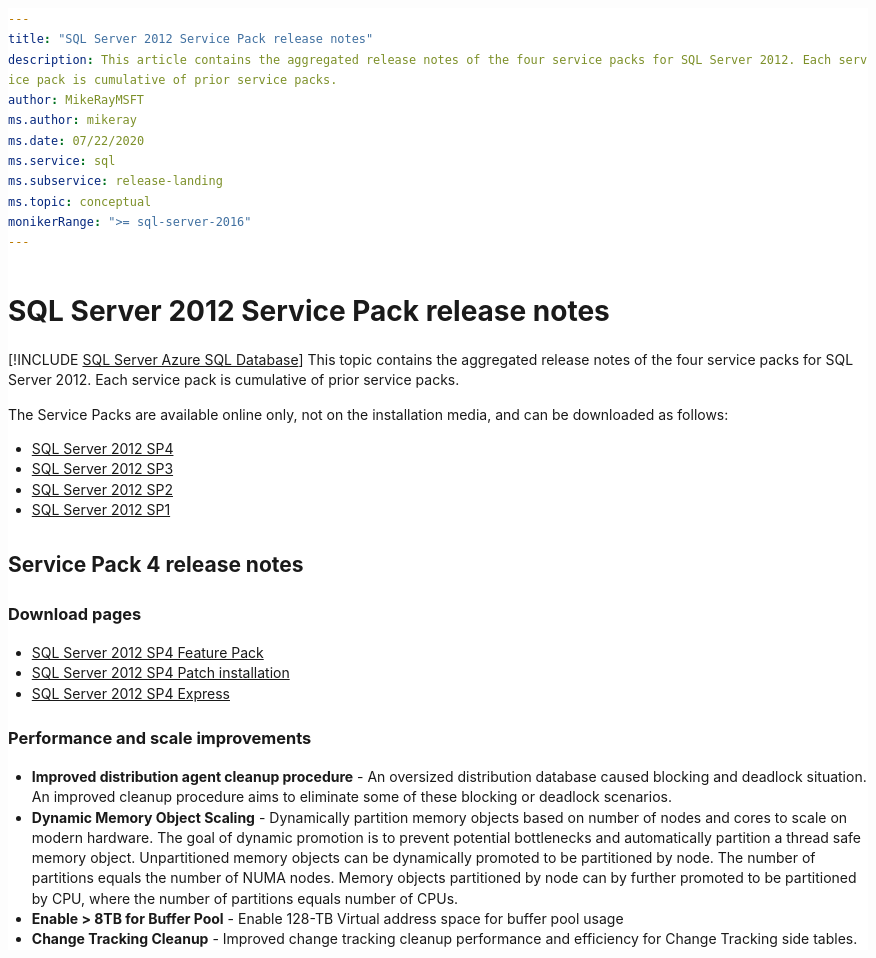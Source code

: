 ```yaml
---
title: "SQL Server 2012 Service Pack release notes"
description: This article contains the aggregated release notes of the four service packs for SQL Server 2012. Each service pack is cumulative of prior service packs.
author: MikeRayMSFT
ms.author: mikeray
ms.date: 07/22/2020
ms.service: sql
ms.subservice: release-landing
ms.topic: conceptual
monikerRange: ">= sql-server-2016"
---
```

# SQL Server 2012 Service Pack release notes
[!INCLUDE [SQL Server Azure SQL Database](../includes/applies-to-version/sqlserver.md)]
This topic contains the aggregated release notes of the four service packs for SQL Server 2012. Each service pack is cumulative of prior service packs.

The Service Packs are available online only, not on the installation media, and can be downloaded as follows:
- [SQL Server 2012 SP4](https://go.microsoft.com/fwlink/?linkid=846937)
- [SQL Server 2012 SP3](https://support.microsoft.com/help/3072779/sql-server-2012-service-pack-3-release-information)
- [SQL Server 2012 SP2](https://support.microsoft.com/KB/2958429)
- [SQL Server 2012 SP1](https://go.microsoft.com/fwlink/p/?LinkID=268158)

## Service Pack 4 release notes

### Download pages

- [SQL Server 2012 SP4 Feature Pack](https://www.microsoft.com/download/details.aspx?id=56041)
- [SQL Server 2012 SP4 Patch installation](https://www.microsoft.com/download/details.aspx?id=56040)
- [SQL Server 2012 SP4 Express](https://www.microsoft.com/download/details.aspx?id=56042)


### Performance and scale improvements
- **Improved distribution agent cleanup procedure** - An oversized distribution database caused blocking and deadlock situation. An improved cleanup procedure aims to eliminate some of these blocking or deadlock scenarios. 
- **Dynamic Memory Object Scaling** - Dynamically partition memory objects based on number of nodes and cores to scale on modern hardware. The goal of dynamic promotion is to prevent potential bottlenecks and automatically partition a thread safe memory object. Unpartitioned memory objects can be dynamically promoted to be partitioned by node. The number of partitions equals the number of NUMA nodes. Memory objects partitioned by node can by further promoted to be partitioned by CPU, where the number of partitions equals number of CPUs.
- **Enable > 8TB for Buffer Pool** - Enable 128-TB Virtual address space for buffer pool usage
- **Change Tracking Cleanup** - Improved change tracking cleanup performance and efficiency for Change Tracking side tables. 
